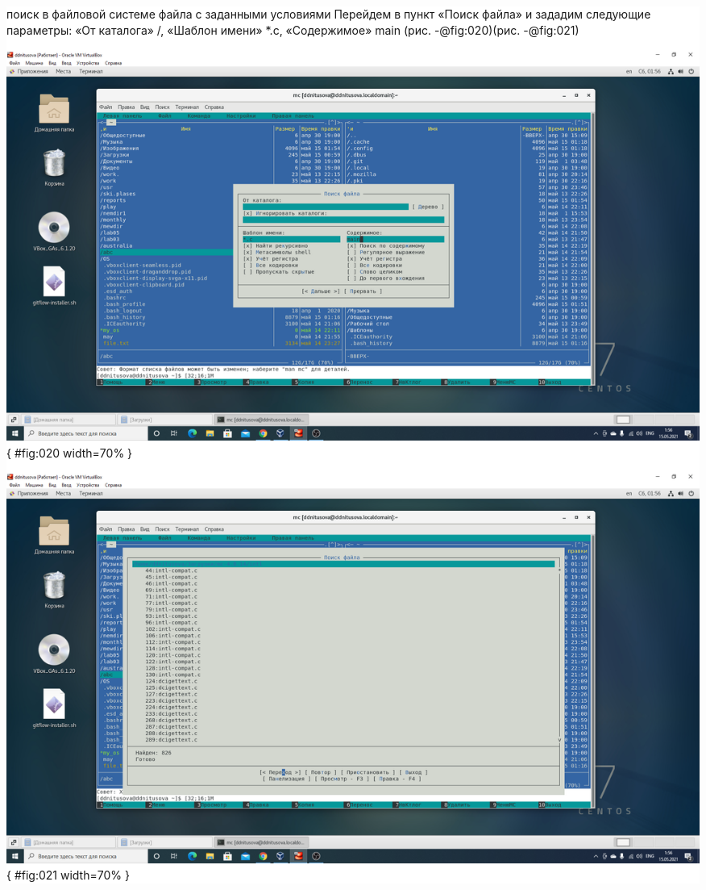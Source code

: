 поиск в файловой системе файла с заданными условиями
Перейдем в пункт «Поиск файла» и зададим следующие
параметры: «От каталога» /, «Шаблон имени» *.с,
«Содержимое» main (рис. -@fig:020)(рис. -@fig:021)

![ Рисунок 20](snapshots8/lab08.20.png){ #fig:020 width=70% } 

![ Рисунок 21](snapshots8/lab08.21.png){ #fig:021 width=70% } 
